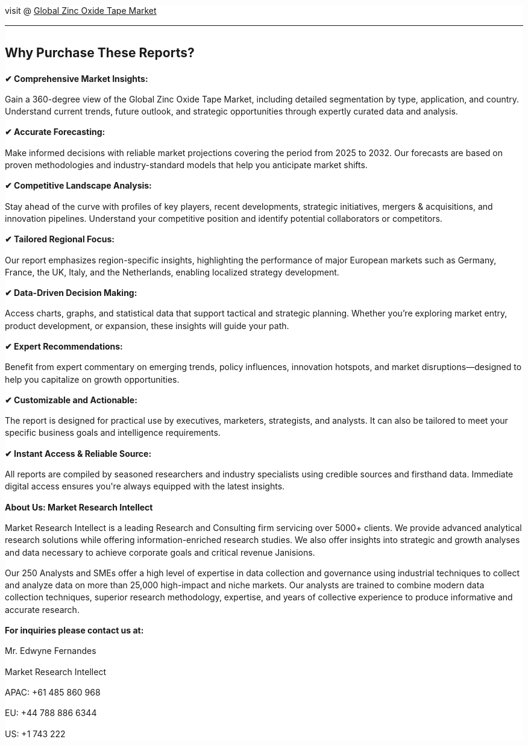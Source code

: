 visit&nbsp;@</strong>&nbsp;</span><span class="font-[700]"><a href="https://www.marketresearchintellect.com/product/global-zinc-oxide-tape-market/?utm_source=Linkedin&utm_medium=027" target="_blank" data-tracking-control-name="article-ssr-frontend-pulse_little-text-block" data-tracking-will-navigate="" data-test-link="">Global Zinc Oxide Tape Market</a></span></p></blockquote><hr /><h2>Why Purchase These Reports?</h2><p><strong>✔ Comprehensive Market Insights:</strong></p><p>Gain a 360-degree view of the Global Zinc Oxide Tape Market, including detailed segmentation by type, application, and country. Understand current trends, future outlook, and strategic opportunities through expertly curated data and analysis.</p><p><strong>✔ Accurate Forecasting:</strong></p><p>Make informed decisions with reliable market projections covering the period from 2025 to 2032. Our forecasts are based on proven methodologies and industry-standard models that help you anticipate market shifts.</p><p><strong>✔ Competitive Landscape Analysis:</strong></p><p>Stay ahead of the curve with profiles of key players, recent developments, strategic initiatives, mergers &amp; acquisitions, and innovation pipelines. Understand your competitive position and identify potential collaborators or competitors.</p><p><strong>✔ Tailored Regional Focus:</strong></p><p>Our report emphasizes region-specific insights, highlighting the performance of major European markets such as Germany, France, the UK, Italy, and the Netherlands, enabling localized strategy development.</p><p><strong>✔ Data-Driven Decision Making:</strong></p><p>Access charts, graphs, and statistical data that support tactical and strategic planning. Whether you&rsquo;re exploring market entry, product development, or expansion, these insights will guide your path.</p><p><strong>✔ Expert Recommendations:</strong></p><p>Benefit from expert commentary on emerging trends, policy influences, innovation hotspots, and market disruptions&mdash;designed to help you capitalize on growth opportunities.</p><p><strong>✔ Customizable and Actionable:</strong></p><p>The report is designed for practical use by executives, marketers, strategists, and analysts. It can also be tailored to meet your specific business goals and intelligence requirements.</p><p><strong>✔ Instant Access &amp; Reliable Source:</strong></p><p>All reports are compiled by seasoned researchers and industry specialists using credible sources and firsthand data. Immediate digital access ensures you're always equipped with the latest insights.</p><p><strong><span class="font-[700]">About Us: Market Research Intellect</span></strong></p><p><span class="">Market Research Intellect is a leading Research and Consulting firm servicing over 5000+ clients. We provide advanced analytical research solutions while offering information-enriched research studies.&nbsp;</span>We also offer insights into strategic and growth analyses and data necessary to achieve corporate goals and critical revenue Janisions.</p><p><span class="">Our 250 Analysts and SMEs offer a high level of expertise in data collection and governance using industrial techniques to collect and analyze data on more than 25,000 high-impact and niche markets. Our analysts are trained to combine modern data collection techniques, superior research methodology, expertise, and years of collective experience to produce informative and accurate research.</span></p><p><strong>For inquiries please contact us at:</strong></p><p>Mr. Edwyne Fernandes</p><p>Market Research Intellect</p><p>APAC: +61 485 860 968</p><p>EU: +44 788 886 6344</p><p>US: +1 743 222